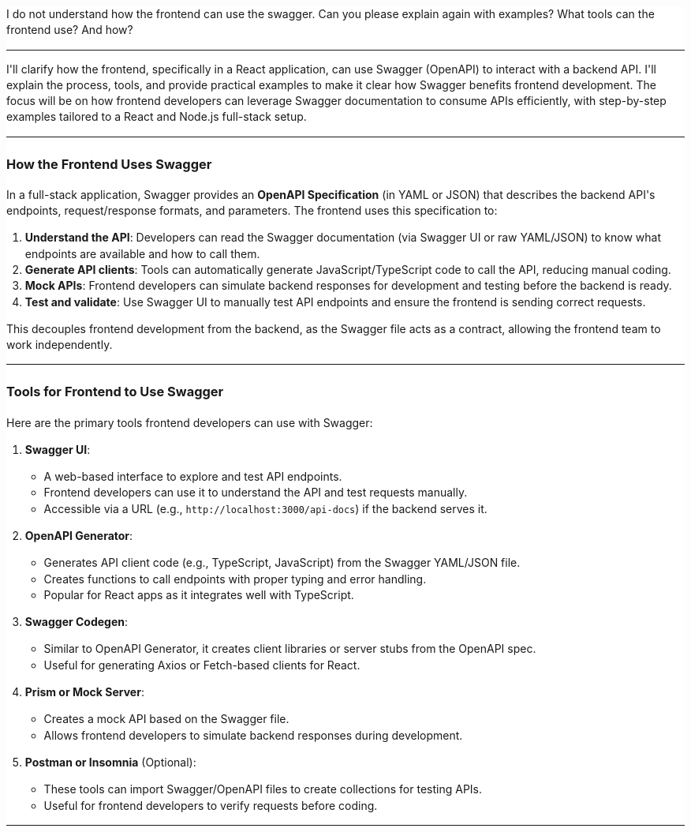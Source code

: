 I do not understand how the frontend can use the swagger. Can you please explain again with examples? What tools can the frontend use? And how?

---

I'll clarify how the frontend, specifically in a React application, can use Swagger (OpenAPI) to interact with a backend API. I'll explain the process, tools, and provide practical examples to make it clear how Swagger benefits frontend development. The focus will be on how frontend developers can leverage Swagger documentation to consume APIs efficiently, with step-by-step examples tailored to a React and Node.js full-stack setup.

---

### How the Frontend Uses Swagger

In a full-stack application, Swagger provides an **OpenAPI Specification** (in YAML or JSON) that describes the backend API's endpoints, request/response formats, and parameters. The frontend uses this specification to:
1. **Understand the API**: Developers can read the Swagger documentation (via Swagger UI or raw YAML/JSON) to know what endpoints are available and how to call them.
2. **Generate API clients**: Tools can automatically generate JavaScript/TypeScript code to call the API, reducing manual coding.
3. **Mock APIs**: Frontend developers can simulate backend responses for development and testing before the backend is ready.
4. **Test and validate**: Use Swagger UI to manually test API endpoints and ensure the frontend is sending correct requests.

This decouples frontend development from the backend, as the Swagger file acts as a contract, allowing the frontend team to work independently.

---

### Tools for Frontend to Use Swagger

Here are the primary tools frontend developers can use with Swagger:

1. **Swagger UI**:
   - A web-based interface to explore and test API endpoints.
   - Frontend developers can use it to understand the API and test requests manually.
   - Accessible via a URL (e.g., `http://localhost:3000/api-docs`) if the backend serves it.

2. **OpenAPI Generator**:
   - Generates API client code (e.g., TypeScript, JavaScript) from the Swagger YAML/JSON file.
   - Creates functions to call endpoints with proper typing and error handling.
   - Popular for React apps as it integrates well with TypeScript.

3. **Swagger Codegen**:
   - Similar to OpenAPI Generator, it creates client libraries or server stubs from the OpenAPI spec.
   - Useful for generating Axios or Fetch-based clients for React.

4. **Prism or Mock Server**:
   - Creates a mock API based on the Swagger file.
   - Allows frontend developers to simulate backend responses during development.

5. **Postman or Insomnia** (Optional):
   - These tools can import Swagger/OpenAPI files to create collections for testing APIs.
   - Useful for frontend developers to verify requests before coding.

---